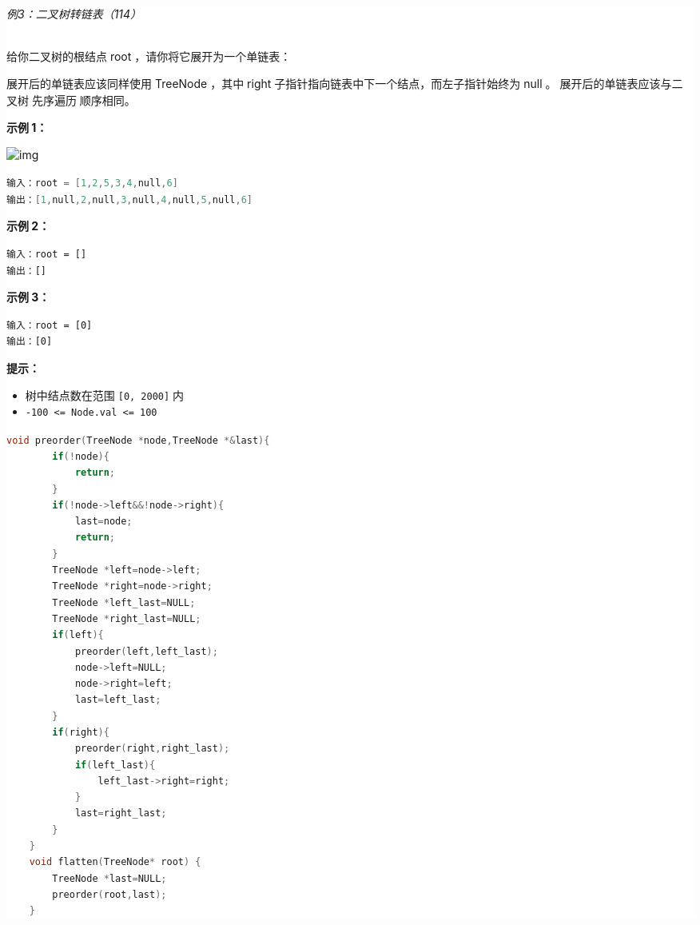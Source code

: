 

###### 例3：二叉树转链表（114）

给你二叉树的根结点 root ，请你将它展开为一个单链表：

展开后的单链表应该同样使用 TreeNode ，其中 right 子指针指向链表中下一个结点，而左子指针始终为 null 。
展开后的单链表应该与二叉树 先序遍历 顺序相同。

**示例 1：**

![img](https://assets.leetcode.com/uploads/2021/01/14/flaten.jpg)

```c++
输入：root = [1,2,5,3,4,null,6]
输出：[1,null,2,null,3,null,4,null,5,null,6]
```

**示例 2：**

```
输入：root = []
输出：[]
```

**示例 3：**

```
输入：root = [0]
输出：[0]
```

**提示：**

- 树中结点数在范围 `[0, 2000]` 内
- `-100 <= Node.val <= 100`

```C++
void preorder(TreeNode *node,TreeNode *&last){
        if(!node){
            return;
        }
        if(!node->left&&!node->right){
            last=node;
            return;
        }
        TreeNode *left=node->left;
        TreeNode *right=node->right;
        TreeNode *left_last=NULL;
        TreeNode *right_last=NULL;
        if(left){
            preorder(left,left_last);
            node->left=NULL;
            node->right=left;
            last=left_last;
        }
        if(right){
            preorder(right,right_last);
            if(left_last){
                left_last->right=right;
            }
            last=right_last;
        }
    }
    void flatten(TreeNode* root) {
        TreeNode *last=NULL;
        preorder(root,last);
    }
```
